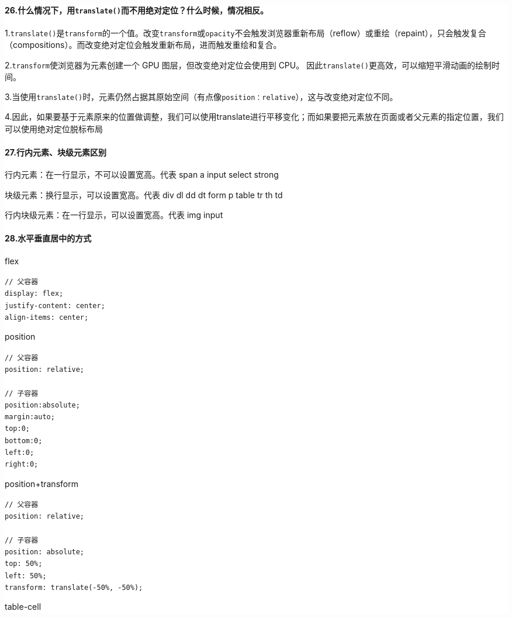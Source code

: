 
#### 26.什么情况下，用`translate()`而不用绝对定位？什么时候，情况相反。

1.`translate()`是`transform`的一个值。改变`transform`或`opacity`不会触发浏览器重新布局（reflow）或重绘（repaint），只会触发复合（compositions）。而改变绝对定位会触发重新布局，进而触发重绘和复合。

2.`transform`使浏览器为元素创建一个 GPU 图层，但改变绝对定位会使用到 CPU。 因此`translate()`更高效，可以缩短平滑动画的绘制时间。

3.当使用`translate()`时，元素仍然占据其原始空间（有点像`position：relative`），这与改变绝对定位不同。

4.因此，如果要基于元素原来的位置做调整，我们可以使用translate进行平移变化；而如果要把元素放在页面或者父元素的指定位置，我们可以使用绝对定位脱标布局


#### 27.行内元素、块级元素区别
行内元素：在一行显示，不可以设置宽高。代表  span   a   input   select  strong

块级元素：换行显示，可以设置宽高。代表  div  dl  dd  dt  form   p   table  tr  th  td

行内块级元素：在一行显示，可以设置宽高。代表 img  input

#### 28.水平垂直居中的方式
flex

```
// 父容器
display: flex;
justify-content: center;
align-items: center;
```
position

```
// 父容器
position: relative;

// 子容器
position:absolute;
margin:auto;
top:0;
bottom:0;
left:0;
right:0;
```
position+transform

```
// 父容器
position: relative;

// 子容器
position: absolute;
top: 50%;
left: 50%;
transform: translate(-50%, -50%);
```
table-cell

